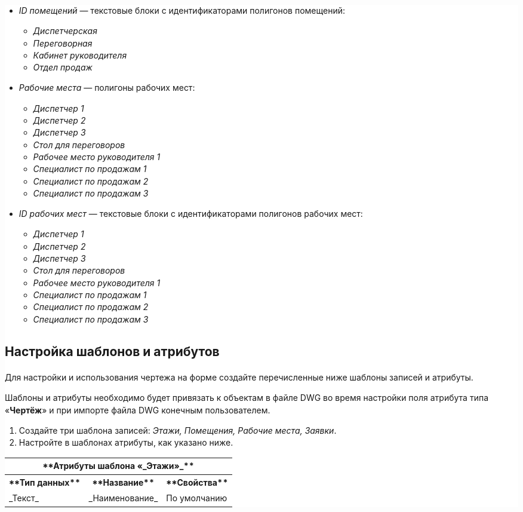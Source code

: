 - _ID помещений_ — текстовые блоки с идентификаторами полигонов помещений:

    - _Диспетчерская_
    - _Переговорная_
    - _Кабинет руководителя_
    - _Отдел продаж_

- _Рабочие места_ — полигоны рабочих мест:

    - _Диспетчер 1_
    - _Диспетчер 2_
    - _Диспетчер 3_
    - _Стол для переговоров_
    - _Рабочее место руководителя 1_
    - _Специалист по продажам 1_
    - _Специалист по продажам 2_
    - _Специалист по продажам 3_

- _ID рабочих мест_  — текстовые блоки с идентификаторами полигонов рабочих мест:

    - _Диспетчер 1_
    - _Диспетчер 2_
    - _Диспетчер 3_
    - _Стол для переговоров_
    - _Рабочее место руководителя 1_
    - _Специалист по продажам 1_
    - _Специалист по продажам 2_
    - _Специалист по продажам 3_

## Настройка шаблонов и атрибутов

Для настройки и использования чертежа на форме создайте перечисленные ниже шаблоны записей и атрибуты.

Шаблоны и атрибуты необходимо будет привязать к объектам в файле DWG во время настройки поля атрибута типа «**Чертёж**» и при импорте файла DWG конечным пользователем.

1. Создайте три шаблона записей: _Этажи, Помещения, Рабочие места, Заявки_.
2. Настройте в шаблонах атрибуты, как указано ниже.

<table markdown="block">
<tbody markdown="block">
<tr markdown="block">
<th markdown="block" colspan="3">
**Атрибуты шаблона «_Этажи»_**
</th>
</tr>
<tr markdown="block">
<th markdown="block">
**Тип данных**
</th>
<th markdown="block">
**Название**
</th>
<th markdown="block">
**Свойства**
</th>
</tr>
<tr markdown="block">
<td markdown="block">
_Текст_
</td>
<td markdown="block">
_Наименование_
</td>
<td markdown="block">
По умолчанию